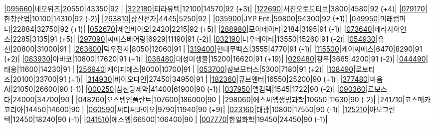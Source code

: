 |[095660](https://finance.daum.net/quotes/A095660)|네오위즈|20550|43350|92 |
|[322180](https://finance.daum.net/quotes/A322180)|티라유텍|12100|14570|92 (+3)|
|[122690](https://finance.daum.net/quotes/A122690)|서진오토모티브|3800|4580|92 (+4)|
|[079170](https://finance.daum.net/quotes/A079170)|한창산업|10100|14310|92 (-2)|
|[263810](https://finance.daum.net/quotes/A263810)|상신전자|4445|5250|92 |
|[035900](https://finance.daum.net/quotes/A035900)|JYP Ent.|59800|94300|92 (+1)|
|[049950](https://finance.daum.net/quotes/A049950)|미래컴퍼니|22884|32750|92 (+1)|
|[052670](https://finance.daum.net/quotes/A052670)|제일바이오|2420|2215|92 (+5)|
|[288980](https://finance.daum.net/quotes/A288980)|모아데이타|2184|3195|91 (-1)|
|[073640](https://finance.daum.net/quotes/A073640)|테라사이언스|2285|3135|91 (+5)|
|[297090](https://finance.daum.net/quotes/A297090)|씨에스베어링|6929|11190|91 (-2)|
|[032190](https://finance.daum.net/quotes/A032190)|다우데이타|13550|15260|91 (-2)|
|[054930](https://finance.daum.net/quotes/A054930)|유신|20800|31000|91 |
|[263600](https://finance.daum.net/quotes/A263600)|덕우전자|8050|12060|91 |
|[319400](https://finance.daum.net/quotes/A319400)|현대무벡스|3555|4770|91 (-1)|
|[115500](https://finance.daum.net/quotes/A115500)|케이씨에스|6470|8290|91 (+2)|
|[083930](https://finance.daum.net/quotes/A083930)|아바코|10800|17620|91 (+1)|
|[036480](https://finance.daum.net/quotes/A036480)|대성미생물|15200|16620|91 (+19)|
|[029480](https://finance.daum.net/quotes/A029480)|광무|3665|4200|91 (-2)|
|[044490](https://finance.daum.net/quotes/A044490)|태웅|11600|14230|91 |
|[256940](https://finance.daum.net/quotes/A256940)|케이피에스|8000|10700|91 |
|[053700](https://finance.daum.net/quotes/A053700)|삼보모터스|5300|7180|91 (+2)|
|[108490](https://finance.daum.net/quotes/A108490)|로보티즈|20100|33700|91 (+1)|
|[314930](https://finance.daum.net/quotes/A314930)|바이오다인|27450|34950|91 |
|[182360](https://finance.daum.net/quotes/A182360)|큐브엔터|16550|25200|90 (+1)|
|[377480](https://finance.daum.net/quotes/A377480)|마음AI|21050|26600|90 (-1)|
|[000250](https://finance.daum.net/quotes/A000250)|삼천당제약|41400|61900|90 (-1)|
|[037950](https://finance.daum.net/quotes/A037950)|엘컴텍|1545|1722|90 (-2)|
|[090360](https://finance.daum.net/quotes/A090360)|로보스타|24000|34700|90 |
|[048260](https://finance.daum.net/quotes/A048260)|오스템임플란트|107600|186000|90 |
|[298060](https://finance.daum.net/quotes/A298060)|에스씨엠생명과학|10650|11630|90 (-2)|
|[241710](https://finance.daum.net/quotes/A241710)|코스메카코리아|14450|14600|90 |
|[060590](https://finance.daum.net/quotes/A060590)|씨티씨바이오|9790|11940|90 (+9)|
|[023160](https://finance.daum.net/quotes/A023160)|태광|10800|17550|90 (-1)|
|[125210](https://finance.daum.net/quotes/A125210)|아모그린텍|12450|18240|90 (-1)|
|[041510](https://finance.daum.net/quotes/A041510)|에스엠|66500|106400|90 |
|[007770](https://finance.daum.net/quotes/A007770)|한일화학|19450|24450|90 (-1)|